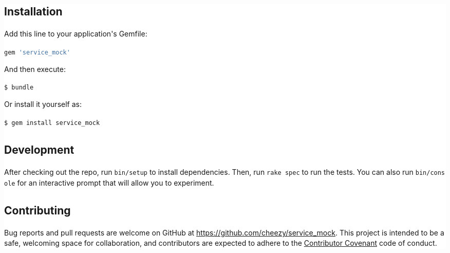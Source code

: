 ## Installation

Add this line to your application's Gemfile:

```ruby
gem 'service_mock'
```

And then execute:

    $ bundle

Or install it yourself as:

    $ gem install service_mock


## Development

After checking out the repo, run `bin/setup` to install dependencies.
Then, run `rake spec` to run the tests. You can also run `bin/console`
for an interactive prompt that will allow you to experiment.



## Contributing

Bug reports and pull requests are welcome on GitHub at
https://github.com/cheezy/service_mock. This project is intended to
be a safe, welcoming space for collaboration, and contributors are
expected to adhere to the [Contributor Covenant](http://contributor-covenant.org)
code of conduct.

